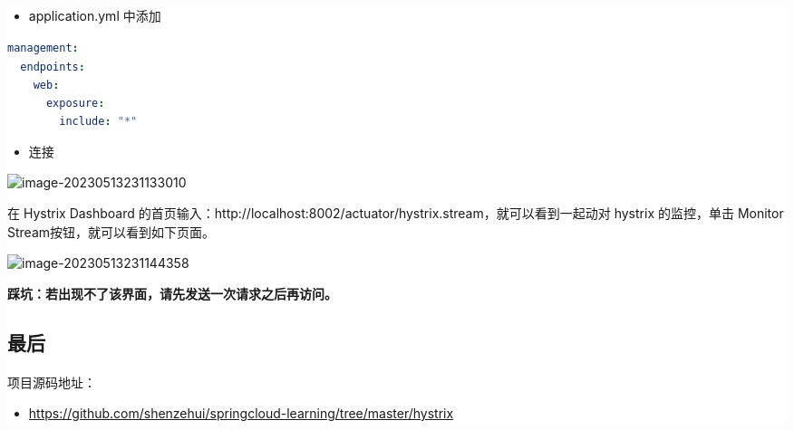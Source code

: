 - application.yml 中添加

```yml
management:
  endpoints:
    web:
      exposure:
        include: "*"
```

- 连接

![image-20230513231133010](https://javablog-image.oss-cn-hangzhou.aliyuncs.com/blog/image-20230513231133010.png)

在 Hystrix Dashboard 的首页输入：http://localhost:8002/actuator/hystrix.stream，就可以看到一起动对 hystrix 的监控，单击 Monitor Stream按钮，就可以看到如下页面。

![image-20230513231144358](https://javablog-image.oss-cn-hangzhou.aliyuncs.com/blog/image-20230513231144358.png)

**踩坑：若出现不了该界面，请先发送一次请求之后再访问。**

## 最后

项目源码地址：

- https://github.com/shenzehui/springcloud-learning/tree/master/hystrix

